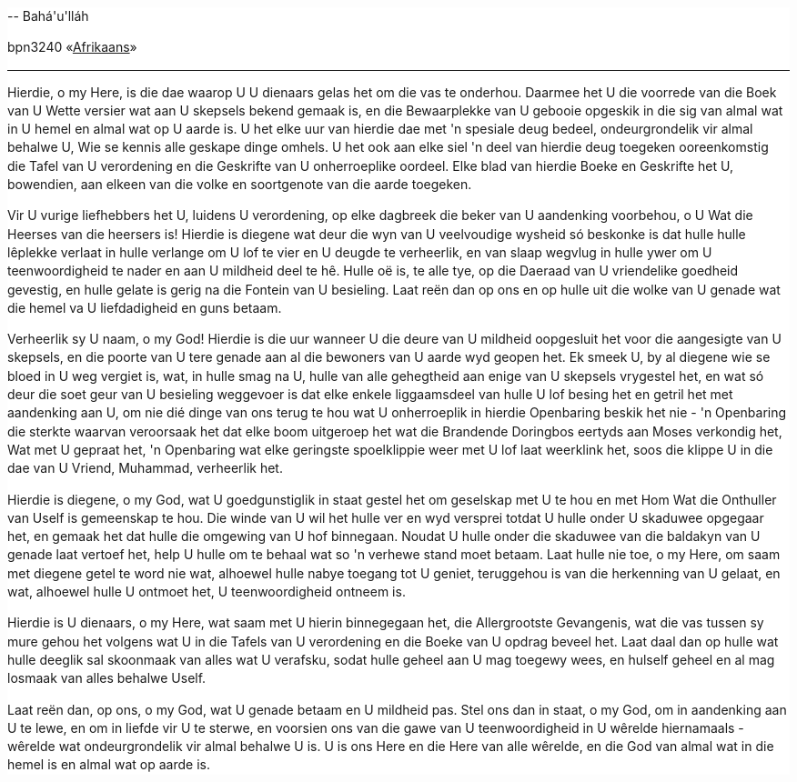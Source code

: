 -- Bahá'u'lláh

bpn3240 «[Afrikaans](../af/#bpn3240)» 

----


<a id="bpn3241"></a> 
Hierdie, o my Here, is die dae waarop U U dienaars gelas het om die vas te onderhou. Daarmee het U die voorrede van die Boek van U Wette versier wat aan U skepsels bekend gemaak is, en die Bewaarplekke van U gebooie opgeskik in die sig van almal wat in U hemel en almal wat op U aarde is. U het elke uur van hierdie dae met 'n spesiale deug bedeel, ondeurgrondelik vir almal behalwe U, Wie se kennis alle geskape dinge omhels. U het ook aan elke siel 'n deel van hierdie deug toegeken ooreenkomstig die Tafel van U verordening en die Geskrifte van U onherroeplike oordeel. Elke blad van hierdie Boeke en Geskrifte het U, bowendien, aan elkeen van die volke en soortgenote van die aarde toegeken.

Vir U vurige liefhebbers het U, luidens U verordening, op elke dagbreek die beker van U aandenking voorbehou, o U Wat die Heerses van die heersers is! Hierdie is diegene wat deur die wyn van U veelvoudige wysheid só beskonke is dat hulle hulle lêplekke verlaat in hulle verlange om U lof te vier en U deugde te verheerlik, en van slaap wegvlug in hulle ywer om U teenwoordigheid te nader en aan U mildheid deel te hê. Hulle oë is, te alle tye, op die Daeraad van U vriendelike goedheid gevestig, en hulle gelate is gerig na die Fontein van U besieling. Laat reën dan op ons en op hulle uit die wolke van U genade wat die hemel va U liefdadigheid en guns betaam.

Verheerlik sy U naam, o my God! Hierdie is die uur wanneer U die deure van U mildheid oopgesluit het voor die aangesigte van U skepsels, en die poorte van U tere genade aan al die bewoners van U aarde wyd geopen het. Ek smeek U, by al diegene wie se bloed in U weg vergiet is, wat, in hulle smag na U, hulle van alle gehegtheid aan enige van U skepsels vrygestel het, en wat só deur die soet geur van U besieling weggevoer is dat elke enkele liggaamsdeel van hulle U lof besing het en getril het met aandenking aan U, om nie dié dinge van ons terug te hou wat U onherroeplik in hierdie Openbaring beskik het nie - 'n Openbaring die sterkte waarvan veroorsaak het dat elke boom uitgeroep het wat die Brandende Doringbos eertyds aan Moses verkondig het, Wat met U gepraat het, 'n Openbaring wat elke geringste spoelklippie weer met U lof laat weerklink het, soos die klippe U in die dae van U Vriend, Muhammad, verheerlik het.

Hierdie is diegene, o my God, wat U goedgunstiglik in staat gestel het om geselskap met U te hou en met Hom Wat die Onthuller van Uself is gemeenskap te hou. Die winde van U wil het hulle ver en wyd versprei totdat U hulle onder U skaduwee opgegaar het, en gemaak het dat hulle die omgewing van U hof binnegaan. Noudat U hulle onder die skaduwee van die baldakyn van U genade laat vertoef het, help U hulle om te behaal wat so 'n verhewe stand moet betaam. Laat hulle nie toe, o my Here, om saam met diegene getel te word nie wat, alhoewel hulle nabye toegang tot U geniet, teruggehou is van die herkenning van U gelaat, en wat, alhoewel hulle U ontmoet het, U teenwoordigheid ontneem is.

Hierdie is U dienaars, o my Here, wat saam met U hierin binnegegaan het, die Allergrootste Gevangenis, wat die vas tussen sy mure gehou het volgens wat U in die Tafels van U verordening en die Boeke van U opdrag beveel het. Laat daal dan op hulle wat hulle deeglik sal skoonmaak van alles wat U verafsku, sodat hulle geheel aan U mag toegewy wees, en hulself geheel en al mag losmaak van alles behalwe Uself.

Laat reën dan, op ons, o my God, wat U genade betaam en U mildheid pas. Stel ons dan in staat, o my God, om in aandenking aan U te lewe, en om in liefde vir U te sterwe, en voorsien ons van die gawe van U teenwoordigheid in U wêrelde hiernamaals - wêrelde wat ondeurgrondelik vir almal behalwe U is. U is ons Here en die Here van alle wêrelde, en die God van almal wat in die hemel is en almal wat op aarde is.
